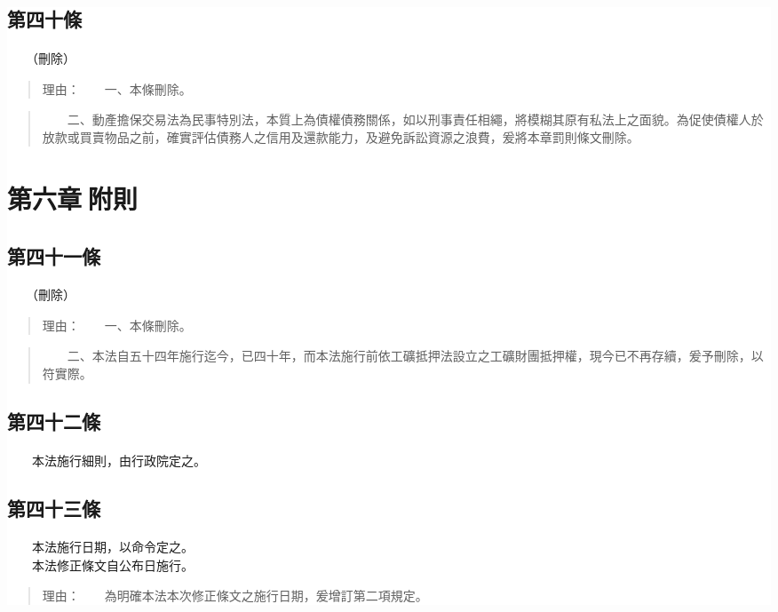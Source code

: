 
第四十條 
---------
　　（刪除）  
> 理由：　　一、本條刪除。

> 　　二、動產擔保交易法為民事特別法，本質上為債權債務關係，如以刑事責任相繩，將模糊其原有私法上之面貌。為促使債權人於放款或買賣物品之前，確實評估債務人之信用及還款能力，及避免訴訟資源之浪費，爰將本章罰則條文刪除。



第六章  附則
============
第四十一條 
-----------
　　（刪除）  
> 理由：　　一、本條刪除。

> 　　二、本法自五十四年施行迄今，已四十年，而本法施行前依工礦抵押法設立之工礦財團抵押權，現今已不再存續，爰予刪除，以符實際。



第四十二條 
-----------
　　本法施行細則，由行政院定之。  


第四十三條 
-----------
　　本法施行日期，以命令定之。  
　　本法修正條文自公布日施行。  
> 理由：　　為明確本法本次修正條文之施行日期，爰增訂第二項規定。